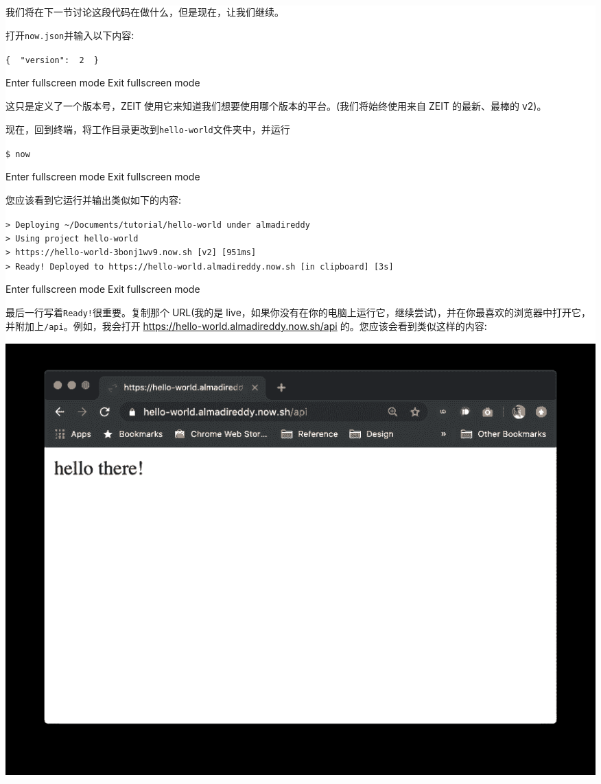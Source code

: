我们将在下一节讨论这段代码在做什么，但是现在，让我们继续。

打开`now.json`并输入以下内容:

```
{  "version":  2  } 
```

Enter fullscreen mode Exit fullscreen mode

这只是定义了一个版本号，ZEIT 使用它来知道我们想要使用哪个版本的平台。(我们将始终使用来自 ZEIT 的最新、最棒的 v2)。

现在，回到终端，将工作目录更改到`hello-world`文件夹中，并运行

```
$ now 
```

Enter fullscreen mode Exit fullscreen mode

您应该看到它运行并输出类似如下的内容:

```
> Deploying ~/Documents/tutorial/hello-world under almadireddy
> Using project hello-world
> https://hello-world-3bonj1wv9.now.sh [v2] [951ms]
> Ready! Deployed to https://hello-world.almadireddy.now.sh [in clipboard] [3s] 
```

Enter fullscreen mode Exit fullscreen mode

最后一行写着`Ready!`很重要。复制那个 URL(我的是 live，如果你没有在你的电脑上运行它，继续尝试)，并在你最喜欢的浏览器中打开它，并附加上`/api`。例如，我会打开 https://hello-world.almadireddy.now.sh/api 的。您应该会看到类似这样的内容:

[![Screenshot of hello world app](img/bceadcfd978fdb0ebfdd061b01146754.png)](https://res.cloudinary.com/practicaldev/image/fetch/s--S6b3dSxb--/c_limit%2Cf_auto%2Cfl_progressive%2Cq_auto%2Cw_880/https://i.imgur.com/4P7uJoz.png)
